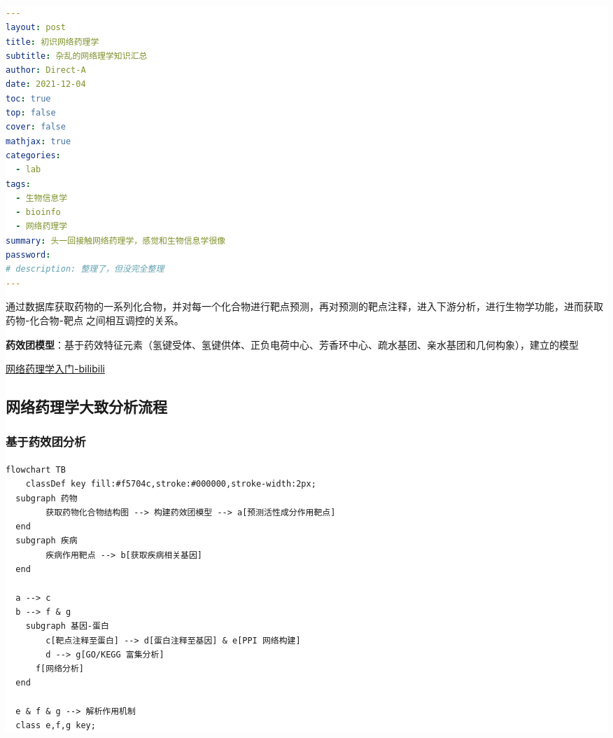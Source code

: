 ```yaml
---
layout: post
title: 初识网络药理学
subtitle: 杂乱的网络理学知识汇总
author: Direct-A
date: 2021-12-04
toc: true
top: false
cover: false
mathjax: true
categories:
  - lab
tags:
  - 生物信息学
  - bioinfo
  - 网络药理学
summary: 头一回接触网络药理学，感觉和生物信息学很像
password:
# description: 整理了，但没完全整理
---
```


通过数据库获取药物的一系列化合物，并对每一个化合物进行靶点预测，再对预测的靶点注释，进入下游分析，进行生物学功能，进而获取 药物-化合物-靶点 之间相互调控的关系。

**药效团模型**：基于药效特征元素（氢键受体、氢键供体、正负电荷中心、芳香环中心、疏水基团、亲水基团和几何构象），建立的模型

[网络药理学入门-bilibili](https://www.bilibili.com/video/BV1EX4y1M7sc?from=search&seid=9352889172174700007)


## 网络药理学大致分析流程

### 基于药效团分析


```mermaid
flowchart TB
    classDef key fill:#f5704c,stroke:#000000,stroke-width:2px;
  subgraph 药物
        获取药物化合物结构图 --> 构建药效团模型 --> a[预测活性成分作用靶点]
  end
  subgraph 疾病
        疾病作用靶点 --> b[获取疾病相关基因]
  end
  
  a --> c
  b --> f & g
    subgraph 基因-蛋白
        c[靶点注释至蛋白] --> d[蛋白注释至基因] & e[PPI 网络构建]
        d --> g[GO/KEGG 富集分析]
      f[网络分析]
  end
  
  e & f & g --> 解析作用机制
  class e,f,g key;
```
